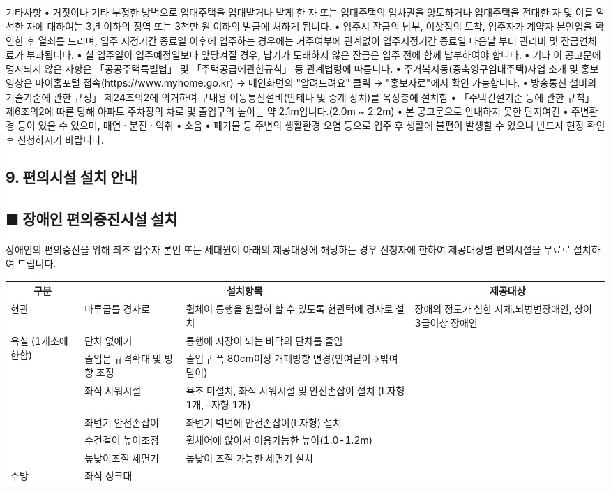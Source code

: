 <td>기타사항</td>
<td>• 거짓이나 기타 부정한 방법으로 임대주택을 임대받거나 받게 한 자 또는 임대주택의 임차권을 양도하거나 임대주택을 전대한 자 및 이를 알선한 자에 대하여는 3년 이하의 징역 또는 3천만 원 이하의 벌금에 처하게 됩니다. • 입주시 잔금의 납부, 이삿짐의 도착, 입주자가 계약자 본인임을 확인한 후 열쇠를 드리며, 입주 지정기간 종료일 이후에 입주하는 경우에는 거주여부에 관계없이 입주지정기간 종료일 다음날 부터 관리비 및 잔금연체료가 부과됩니다. • 실 입주일이 입주예정일보다 앞당겨질 경우, 납기가 도래하지 않은 잔금은 입주 전에 함께 납부하여야 합니다. • 기타 이 공고문에 명시되지 않은 사항은 「공공주택특별법」 및 「주택공급에관한규칙」 등 관계법령에 따릅니다. • 주거복지동(증축영구임대주택)사업 소개 및 홍보영상은 마이홈포털 접속(https://www.myhome.go.kr) → 메인화면의 "알려드려요" 클릭 → "홍보자료"에서 확인 가능합니다. • 방송통신 설비의 기술기준에 관한 규정」 제24조의2에 의거하여 구내용 이동통신설비(안테나 및 중계 장치)를 옥상층에 설치함 • 「주택건설기준 등에 관한 규칙」 제6조의2에 따른 당해 아파트 주차장의 차로 및 출입구의 높이는 약 2.1m입니다.(2.0m ~ 2.2m) • 본 공고문으로 안내하지 못한 단지여건 • 주변환경 등이 있을 수 있으며, 매연 · 분진 · 악취 • 소음 • 폐기물 등 주변의 생활환경 오염 등으로 입주 후 생활에 불편이 발생할 수 있으니 반드시 현장 확인 후 신청하시기 바랍니다.</td>
</tr>
</table>






## 9. 편의시설 설치 안내


## ■ 장애인 편의증진시설 설치

장애인의 편의증진을 위해 최초 입주자 본인 또는 세대원이 아래의 제공대상에 해당하는 경우 신청자에
한하여 제공대상별 편의시설을 무료로 설치하여 드립니다.


<table>
<tr>
<th>구분</th>
<th colspan="2">설치항목</th>
<th>제공대상</th>
</tr>
<tr>
<td>현관</td>
<td>마루굽틀 경사로</td>
<td>휠체어 통행을 원활히 할 수 있도록 현관턱에 경사로 설치</td>
<td rowspan="11">장애의 정도가 심한 지체.뇌병변장애인, 상이 3급이상 장애인</td>
</tr>
<tr>
<td rowspan="6">욕실 (1개소에 한함)</td>
<td>단차 없애기</td>
<td>통행에 지장이 되는 바닥의 단차를 줄임</td>
</tr>
<tr>
<td>출입문 규격확대 및 방향 조정</td>
<td>출입구 폭 80cm이상 개폐방향 변경(안여닫이→밖여닫이)</td>
</tr>
<tr>
<td>좌식 샤워시설</td>
<td>욕조 미설치, 좌식 샤워시설 및 안전손잡이 설치 (L자형 1개, –자형 1개)</td>
</tr>
<tr>
<td>좌변기 안전손잡이</td>
<td>좌변기 벽면에 안전손잡이(L자형) 설치</td>
</tr>
<tr>
<td>수건걸이 높이조정</td>
<td>휠체어에 앉아서 이용가능한 높이(1.0-1.2m)</td>
</tr>
<tr>
<td>높낮이조절 세면기</td>
<td>높낮이 조절 가능한 세면기 설치</td>
</tr>
<tr>
<td rowspan="2">주방</td>
<td>좌식 싱크대</td>
